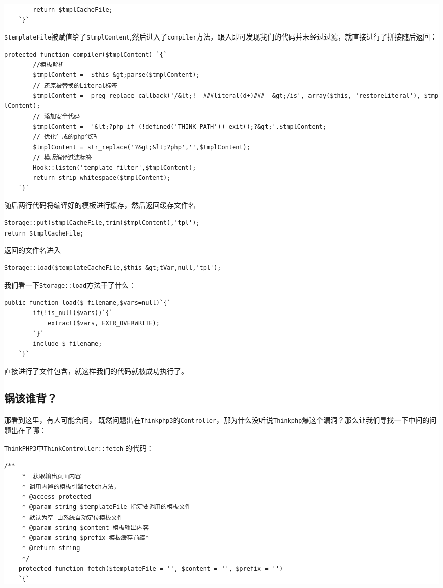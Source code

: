 ```
        return $tmplCacheFile;
    `}`
```

`$templateFile`被赋值给了`$tmplContent`,然后进入了`compiler`方法，跟入即可发现我们的代码并未经过过滤，就直接进行了拼接随后返回：

```
protected function compiler($tmplContent) `{`
        //模板解析
        $tmplContent =  $this-&gt;parse($tmplContent);
        // 还原被替换的Literal标签
        $tmplContent =  preg_replace_callback('/&lt;!--###literal(d+)###--&gt;/is', array($this, 'restoreLiteral'), $tmplContent);
        // 添加安全代码
        $tmplContent =  '&lt;?php if (!defined('THINK_PATH')) exit();?&gt;'.$tmplContent;
        // 优化生成的php代码
        $tmplContent = str_replace('?&gt;&lt;?php','',$tmplContent);
        // 模版编译过滤标签
        Hook::listen('template_filter',$tmplContent);
        return strip_whitespace($tmplContent);
    `}`
```

随后两行代码将编译好的模板进行缓存，然后返回缓存文件名

```
Storage::put($tmplCacheFile,trim($tmplContent),'tpl');
return $tmplCacheFile;
```

返回的文件名进入

```
Storage::load($templateCacheFile,$this-&gt;tVar,null,'tpl');
```

我们看一下`Storage::load`方法干了什么：

```
public function load($_filename,$vars=null)`{`
        if(!is_null($vars))`{`
            extract($vars, EXTR_OVERWRITE);
        `}`
        include $_filename;
    `}`
```

直接进行了文件包含，就这样我们的代码就被成功执行了。



## 锅该谁背？

那看到这里，有人可能会问， 既然问题出在`Thinkphp3`的`Controller`，那为什么没听说`Thinkphp`爆这个漏洞？那么让我们寻找一下中间的问题出在了哪：

`ThinkPHP3`中`ThinkController::fetch` 的代码：

```
/**
     *  获取输出页面内容
     * 调用内置的模板引擎fetch方法，
     * @access protected
     * @param string $templateFile 指定要调用的模板文件
     * 默认为空 由系统自动定位模板文件
     * @param string $content 模板输出内容
     * @param string $prefix 模板缓存前缀*
     * @return string
     */
    protected function fetch($templateFile = '', $content = '', $prefix = '')
    `{`
```